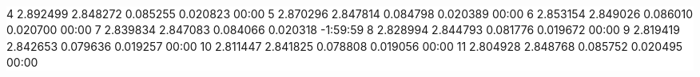<td>4</td>
<td>2.892499</td>
<td>2.848272</td>
<td>0.085255</td>
<td>0.020823</td>
<td>00:00</td>
</tr>
<tr>
<td>5</td>
<td>2.870296</td>
<td>2.847814</td>
<td>0.084798</td>
<td>0.020389</td>
<td>00:00</td>
</tr>
<tr>
<td>6</td>
<td>2.853154</td>
<td>2.849026</td>
<td>0.086010</td>
<td>0.020700</td>
<td>00:00</td>
</tr>
<tr>
<td>7</td>
<td>2.839834</td>
<td>2.847083</td>
<td>0.084066</td>
<td>0.020318</td>
<td>-1:59:59</td>
</tr>
<tr>
<td>8</td>
<td>2.828994</td>
<td>2.844793</td>
<td>0.081776</td>
<td>0.019672</td>
<td>00:00</td>
</tr>
<tr>
<td>9</td>
<td>2.819419</td>
<td>2.842653</td>
<td>0.079636</td>
<td>0.019257</td>
<td>00:00</td>
</tr>
<tr>
<td>10</td>
<td>2.811447</td>
<td>2.841825</td>
<td>0.078808</td>
<td>0.019056</td>
<td>00:00</td>
</tr>
<tr>
<td>11</td>
<td>2.804928</td>
<td>2.848768</td>
<td>0.085752</td>
<td>0.020495</td>
<td>00:00</td>
</tr>
<tr>